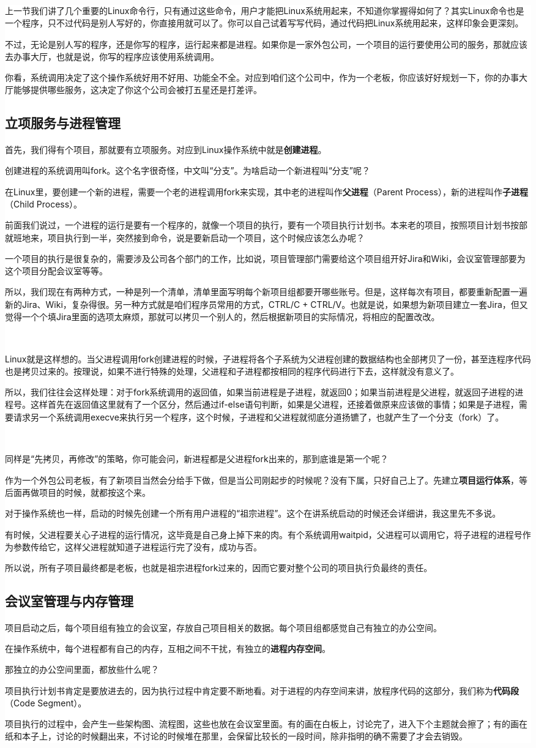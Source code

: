<audio id="audio" title="05 | 学会几个系统调用：咱们公司能接哪些类型的项目？" controls="" preload="none"><source id="mp3" src="https://static001.geekbang.org/resource/audio/e7/b1/e7ffca8ca5b09224969b3237723a0bb1.mp3"></audio>

上一节我们讲了几个重要的Linux命令行，只有通过这些命令，用户才能把Linux系统用起来，不知道你掌握得如何了？其实Linux命令也是一个程序，只不过代码是别人写好的，你直接用就可以了。你可以自己试着写写代码，通过代码把Linux系统用起来，这样印象会更深刻。

不过，无论是别人写的程序，还是你写的程序，运行起来都是进程。如果你是一家外包公司，一个项目的运行要使用公司的服务，那就应该去办事大厅，也就是说，你写的程序应该使用系统调用。

你看，系统调用决定了这个操作系统好用不好用、功能全不全。对应到咱们这个公司中，作为一个老板，你应该好好规划一下，你的办事大厅能够提供哪些服务，这决定了你这个公司会被打五星还是打差评。

## 立项服务与进程管理

首先，我们得有个项目，那就要有立项服务。对应到Linux操作系统中就是**创建进程**。

创建进程的系统调用叫fork。这个名字很奇怪，中文叫“分支”。为啥启动一个新进程叫“分支”呢？

在Linux里，要创建一个新的进程，需要一个老的进程调用fork来实现，其中老的进程叫作**父进程**（Parent Process），新的进程叫作**子进程**（Child Process）。

前面我们说过，一个进程的运行是要有一个程序的，就像一个项目的执行，要有一个项目执行计划书。本来老的项目，按照项目计划书按部就班地来，项目执行到一半，突然接到命令，说是要新启动一个项目，这个时候应该怎么办呢？

一个项目的执行是很复杂的，需要涉及公司各个部门的工作，比如说，项目管理部门需要给这个项目组开好Jira和Wiki，会议室管理部要为这个项目分配会议室等等。

所以，我们现在有两种方式，一种是列一个清单，清单里面写明每个新项目组都要开哪些账号。但是，这样每次有项目，都要重新配置一遍新的Jira、Wiki，复杂得很。另一种方式就是咱们程序员常用的方式，CTRL/C + CTRL/V。也就是说，如果想为新项目建立一套Jira，但又觉得一个个填Jira里面的选项太麻烦，那就可以拷贝一个别人的，然后根据新项目的实际情况，将相应的配置改改。

<img src="https://static001.geekbang.org/resource/image/f4/78/f433f5d14e79612032ea625b44ac6178.jpeg" alt="">

Linux就是这样想的。当父进程调用fork创建进程的时候，子进程将各个子系统为父进程创建的数据结构也全部拷贝了一份，甚至连程序代码也是拷贝过来的。按理说，如果不进行特殊的处理，父进程和子进程都按相同的程序代码进行下去，这样就没有意义了。

所以，我们往往会这样处理：对于fork系统调用的返回值，如果当前进程是子进程，就返回0；如果当前进程是父进程，就返回子进程的进程号。这样首先在返回值这里就有了一个区分，然后通过if-else语句判断，如果是父进程，还接着做原来应该做的事情；如果是子进程，需要请求另一个系统调用execve来执行另一个程序，这个时候，子进程和父进程就彻底分道扬镳了，也就产生了一个分支（fork）了。

<img src="https://static001.geekbang.org/resource/image/e8/7f/e8ee83d78538bd43d3835662ded92e7f.jpeg" alt="">

同样是“先拷贝，再修改”的策略，你可能会问，新进程都是父进程fork出来的，那到底谁是第一个呢？

作为一个外包公司老板，有了新项目当然会分给手下做，但是当公司刚起步的时候呢？没有下属，只好自己上了。先建立**项目运行体系**，等后面再做项目的时候，就都按这个来。

对于操作系统也一样，启动的时候先创建一个所有用户进程的“祖宗进程”。这个在讲系统启动的时候还会详细讲，我这里先不多说。

有时候，父进程要关心子进程的运行情况，这毕竟是自己身上掉下来的肉。有个系统调用waitpid，父进程可以调用它，将子进程的进程号作为参数传给它，这样父进程就知道子进程运行完了没有，成功与否。

所以说，所有子项目最终都是老板，也就是祖宗进程fork过来的，因而它要对整个公司的项目执行负最终的责任。

## 会议室管理与内存管理

项目启动之后，每个项目组有独立的会议室，存放自己项目相关的数据。每个项目组都感觉自己有独立的办公空间。

在操作系统中，每个进程都有自己的内存，互相之间不干扰，有独立的**进程内存空间**。

那独立的办公空间里面，都放些什么呢？

项目执行计划书肯定是要放进去的，因为执行过程中肯定要不断地看。对于进程的内存空间来讲，放程序代码的这部分，我们称为**代码段**（Code Segment）。

项目执行的过程中，会产生一些架构图、流程图，这些也放在会议室里面。有的画在白板上，讨论完了，进入下个主题就会擦了；有的画在纸和本子上，讨论的时候翻出来，不讨论的时候堆在那里，会保留比较长的一段时间，除非指明的确不需要了才会去销毁。
